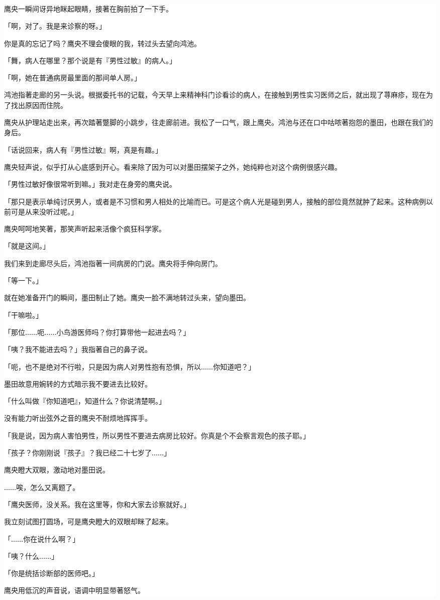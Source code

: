 鹰央一瞬间讶异地眯起眼睛，接著在胸前拍了一下手。

「啊，对了。我是来诊察的呀。」

你是真的忘记了吗？鹰央不理会傻眼的我，转过头去望向鸿池。

「舞，病人在哪里？那个说是有『男性过敏』的病人。」

「啊，她在普通病房最里面的那间单人房。」

鸿池指著走廊的另一头说。根据委托书的记载，今天早上来精神科门诊看诊的病人，在接触到男性实习医师之后，就出现了荨麻疹，现在为了找出原因而住院。

鹰央从护理站走出来，再次踏著蹩脚的小跳步，往走廊前进。我松了一口气，跟上鹰央。鸿池与还在口中咕哝著抱怨的墨田，也跟在我们的身后。

「话说回来，病人有『男性过敏』啊，真是有趣。」

鹰央轻声说，似乎打从心底感到开心。看来除了因为可以对墨田摆架子之外，她纯粹也对这个病例很感兴趣。

「男性过敏好像很常听到嘛。」我对走在身旁的鹰央说。

「那只是表示单纯讨厌男人，或者是不习惯和男人相处的比喻而已。可是这个病人光是碰到男人，接触的部位竟然就肿了起来。这种病例以前可是从来没听过呢。」

鹰央呵呵地笑著，那笑声听起来活像个疯狂科学家。

「就是这间。」

我们来到走廊尽头后，鸿池指著一间病房的门说。鹰央将手伸向房门。

「等一下。」

就在她准备开门的瞬间，墨田制止了她。鹰央一脸不满地转过头来，望向墨田。

「干嘛啦。」

「那位……呃……小鸟游医师吗？你打算带他一起进去吗？」

「咦？我不能进去吗？」我指著自己的鼻子说。

「呃，也不是绝对不行啦，只是因为病人对男性抱有恐惧，所以……你知道吧？」

墨田故意用婉转的方式暗示我不要进去比较好。

「什么叫做『你知道吧』，知道什么？你说清楚啊。」

没有能力听出弦外之音的鹰央不耐烦地挥挥手。

「我是说，因为病人害怕男性，所以男性不要进去病房比较好。你真是个不会察言观色的孩子耶。」

「孩子？你刚刚说『孩子』？我已经二十七岁了……」

鹰央瞪大双眼，激动地对墨田说。

……唉，怎么又离题了。

「鹰央医师，没关系。我在这里等，你和大家去诊察就好。」

我立刻试图打圆场，可是鹰央瞪大的双眼却眯了起来。

「……你在说什么啊？」

「咦？什么……」

「你是统括诊断部的医师吧。」

鹰央用低沉的声音说，语调中明显带著怒气。

